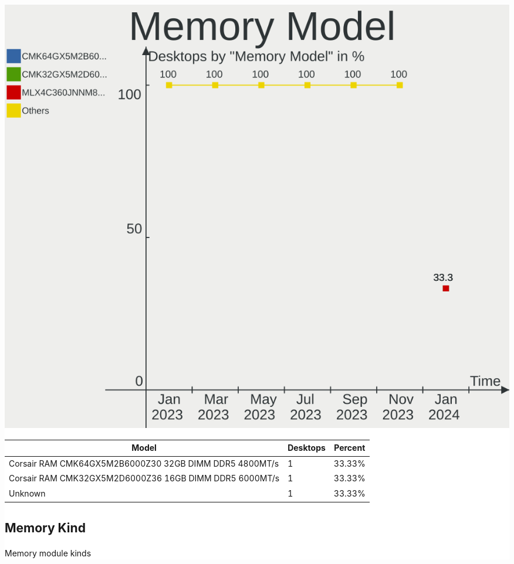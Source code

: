 ![Memory Model](./images/line_chart/memory_model.svg)

| Model                                                  | Desktops | Percent |
|--------------------------------------------------------|----------|---------|
| Corsair RAM CMK64GX5M2B6000Z30 32GB DIMM DDR5 4800MT/s | 1        | 33.33%  |
| Corsair RAM CMK32GX5M2D6000Z36 16GB DIMM DDR5 6000MT/s | 1        | 33.33%  |
| Unknown                                                | 1        | 33.33%  |

Memory Kind
-----------

Memory module kinds
